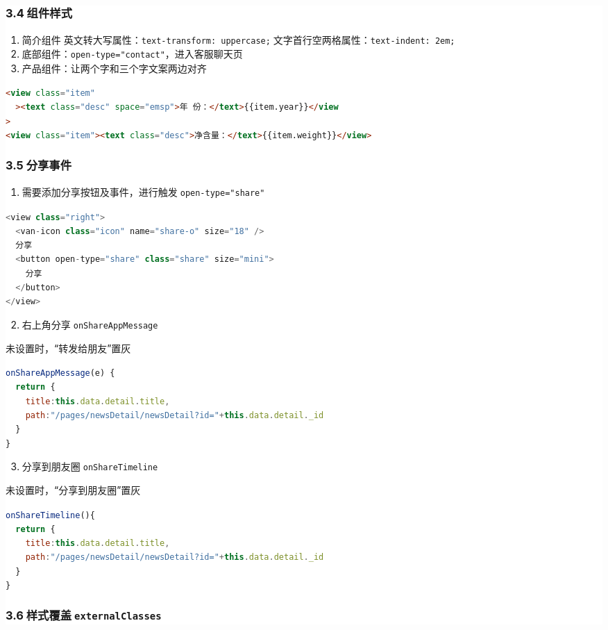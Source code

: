 ### 3.4 组件样式

1. 简介组件
   英文转大写属性：`text-transform: uppercase;`
   文字首行空两格属性：`text-indent: 2em;`
2. 底部组件：`open-type="contact"`，进入客服聊天页
3. 产品组件：让两个字和三个字文案两边对齐

```html
<view class="item"
  ><text class="desc" space="emsp">年 份：</text>{{item.year}}</view
>
<view class="item"><text class="desc">净含量：</text>{{item.weight}}</view>
```

### 3.5 分享事件

1. 需要添加分享按钮及事件，进行触发 `open-type="share"`

```js
<view class="right">
  <van-icon class="icon" name="share-o" size="18" />
  分享
  <button open-type="share" class="share" size="mini">
    分享
  </button>
</view>
```

2. 右上角分享 `onShareAppMessage`

未设置时，“转发给朋友”置灰

```js
onShareAppMessage(e) {
  return {
    title:this.data.detail.title,
    path:"/pages/newsDetail/newsDetail?id="+this.data.detail._id
  }
}
```

3. 分享到朋友圈 `onShareTimeline`

未设置时，“分享到朋友圈”置灰

```js
onShareTimeline(){
  return {
    title:this.data.detail.title,
    path:"/pages/newsDetail/newsDetail?id="+this.data.detail._id
  }
}
```

### 3.6 样式覆盖 `externalClasses`

